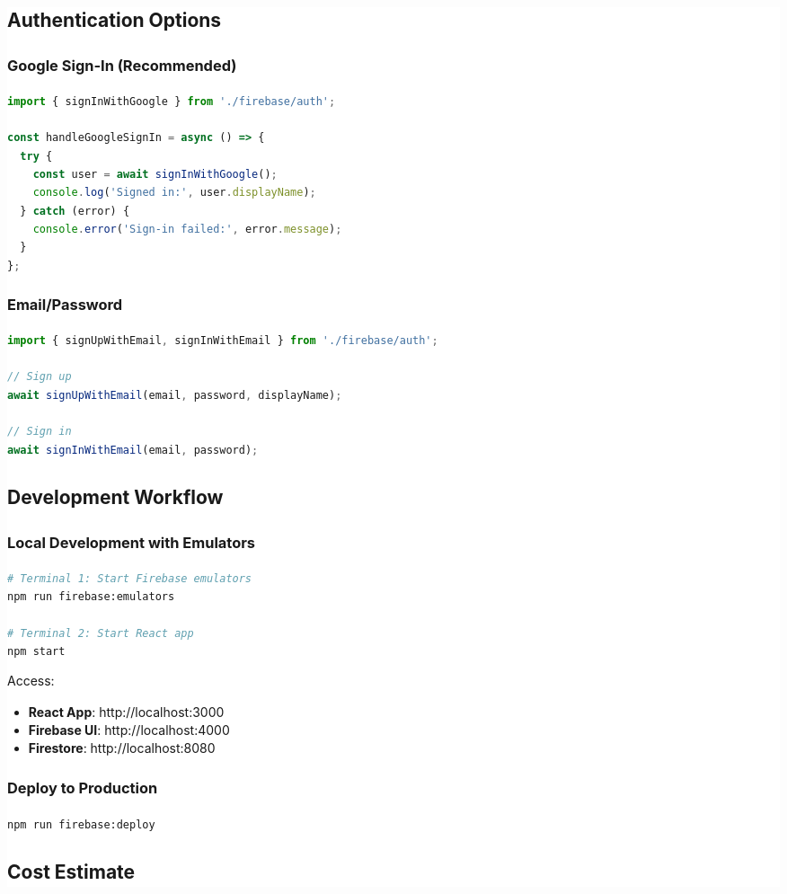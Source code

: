 ## Authentication Options

### Google Sign-In (Recommended)
```javascript
import { signInWithGoogle } from './firebase/auth';

const handleGoogleSignIn = async () => {
  try {
    const user = await signInWithGoogle();
    console.log('Signed in:', user.displayName);
  } catch (error) {
    console.error('Sign-in failed:', error.message);
  }
};
```

### Email/Password
```javascript
import { signUpWithEmail, signInWithEmail } from './firebase/auth';

// Sign up
await signUpWithEmail(email, password, displayName);

// Sign in
await signInWithEmail(email, password);
```

## Development Workflow

### Local Development with Emulators
```bash
# Terminal 1: Start Firebase emulators
npm run firebase:emulators

# Terminal 2: Start React app
npm start
```

Access:
- **React App**: http://localhost:3000
- **Firebase UI**: http://localhost:4000
- **Firestore**: http://localhost:8080

### Deploy to Production
```bash
npm run firebase:deploy
```

## Cost Estimate
